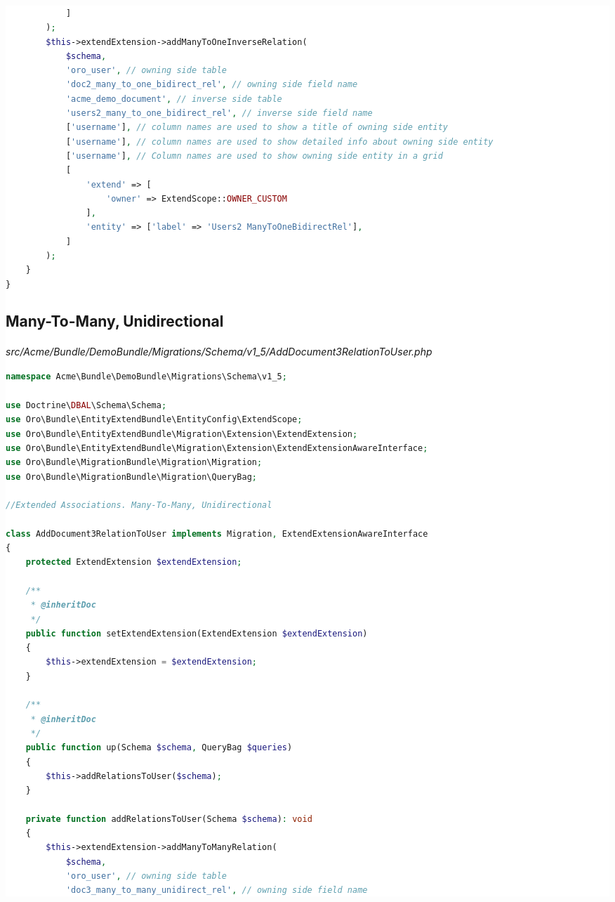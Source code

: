 ```php
            ]
        );
        $this->extendExtension->addManyToOneInverseRelation(
            $schema,
            'oro_user', // owning side table
            'doc2_many_to_one_bidirect_rel', // owning side field name
            'acme_demo_document', // inverse side table
            'users2_many_to_one_bidirect_rel', // inverse side field name
            ['username'], // column names are used to show a title of owning side entity
            ['username'], // column names are used to show detailed info about owning side entity
            ['username'], // Column names are used to show owning side entity in a grid
            [
                'extend' => [
                    'owner' => ExtendScope::OWNER_CUSTOM
                ],
                'entity' => ['label' => 'Users2 ManyToOneBidirectRel'],
            ]
        );
    }
}
```

## Many-To-Many, Unidirectional

*src/Acme/Bundle/DemoBundle/Migrations/Schema/v1_5/AddDocument3RelationToUser.php*
```php
namespace Acme\Bundle\DemoBundle\Migrations\Schema\v1_5;

use Doctrine\DBAL\Schema\Schema;
use Oro\Bundle\EntityExtendBundle\EntityConfig\ExtendScope;
use Oro\Bundle\EntityExtendBundle\Migration\Extension\ExtendExtension;
use Oro\Bundle\EntityExtendBundle\Migration\Extension\ExtendExtensionAwareInterface;
use Oro\Bundle\MigrationBundle\Migration\Migration;
use Oro\Bundle\MigrationBundle\Migration\QueryBag;

//Extended Associations. Many-To-Many, Unidirectional

class AddDocument3RelationToUser implements Migration, ExtendExtensionAwareInterface
{
    protected ExtendExtension $extendExtension;

    /**
     * @inheritDoc
     */
    public function setExtendExtension(ExtendExtension $extendExtension)
    {
        $this->extendExtension = $extendExtension;
    }

    /**
     * @inheritDoc
     */
    public function up(Schema $schema, QueryBag $queries)
    {
        $this->addRelationsToUser($schema);
    }

    private function addRelationsToUser(Schema $schema): void
    {
        $this->extendExtension->addManyToManyRelation(
            $schema,
            'oro_user', // owning side table
            'doc3_many_to_many_unidirect_rel', // owning side field name
```